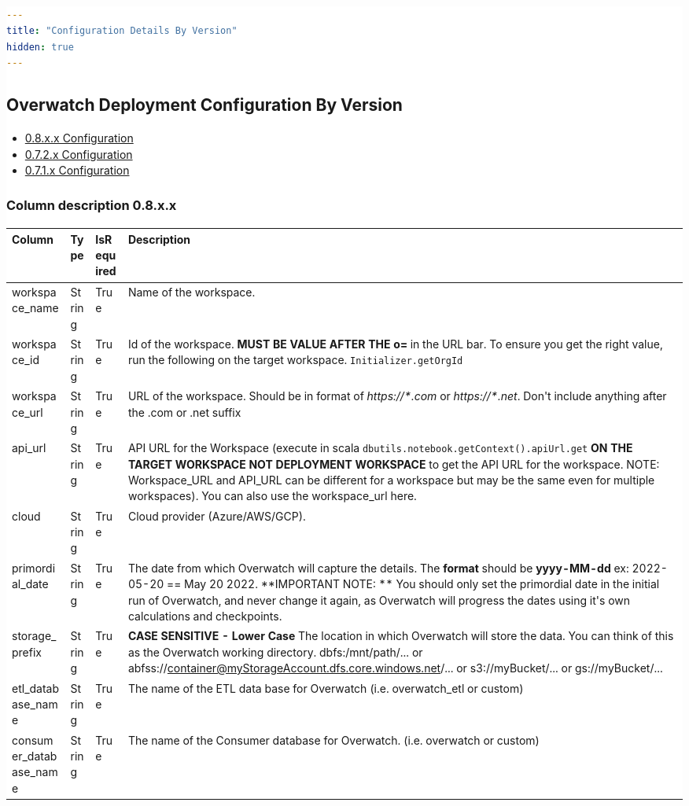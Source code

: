 ```yaml
---
title: "Configuration Details By Version"
hidden: true
---
```



## Overwatch Deployment Configuration By Version

* [0.8.x.x Configuration](#column-description-08xx)
* [0.7.2.x Configuration](#column-description-072x)
* [0.7.1.x Configuration](#column-description-071x)

### Column description 0.8.x.x

| Column                     | Type    | IsRequired | Description                                                                                                                                                                                                                                                                                                                                                                                                                                   |
|:---------------------------|:--------|:-----------|:----------------------------------------------------------------------------------------------------------------------------------------------------------------------------------------------------------------------------------------------------------------------------------------------------------------------------------------------------------------------------------------------------------------------------------------------|
| workspace_name             | String  | True       | Name of the workspace.                                                                                                                                                                                                                                                                                                                                                                                                                        |
| workspace_id               | String  | True       | Id of the workspace. **MUST BE VALUE AFTER THE o=** in the URL bar. To ensure you get the right value, run the following on the target workspace. `Initializer.getOrgId`                                                                                                                                                                                                                                                                      |
| workspace_url              | String  | True       | URL of the workspace. Should be in format of *https://\*.com* or *https://\*.net*. Don't include anything after the .com or .net suffix                                                                                                                                                                                                                                                                                                       |
| api_url                    | String  | True       | API URL for the Workspace (execute in scala `dbutils.notebook.getContext().apiUrl.get` **ON THE TARGET WORKSPACE NOT DEPLOYMENT WORKSPACE** to get the API URL for the workspace. NOTE: Workspace_URL and API_URL can be different for a workspace but may be the same even for multiple workspaces). You can also use the workspace_url here.                                                                                                |
| cloud                      | String  | True       | Cloud provider (Azure/AWS/GCP).                                                                                                                                                                                                                                                                                                                                                                                                               |
| primordial_date            | String  | True       | The date from which Overwatch will capture the details. The **format** should be **yyyy-MM-dd** ex: 2022-05-20 == May 20 2022. **IMPORTANT NOTE: ** You should only set the primordial date in the initial run of Overwatch, and never change it again, as Overwatch will progress the dates using it's own calculations and checkpoints.                                                                                                     |
| storage_prefix	            | String  | True       | **CASE SENSITIVE - Lower Case** The location in which Overwatch will store the data. You can think of this as the Overwatch working directory. dbfs:/mnt/path/... or abfss://container@myStorageAccount.dfs.core.windows.net/... or s3://myBucket/...   or gs://myBucket/...                                                                                                                                                                  |
| etl_database_name          | String  | True       | The name of the ETL data base for Overwatch (i.e. overwatch_etl or custom)                                                                                                                                                                                                                                                                                                                                                                    |
| consumer_database_name     | String  | True       | The name of the Consumer database for Overwatch. (i.e. overwatch or custom)                                                                                                                                                                                                                                                                                                                                                                   |